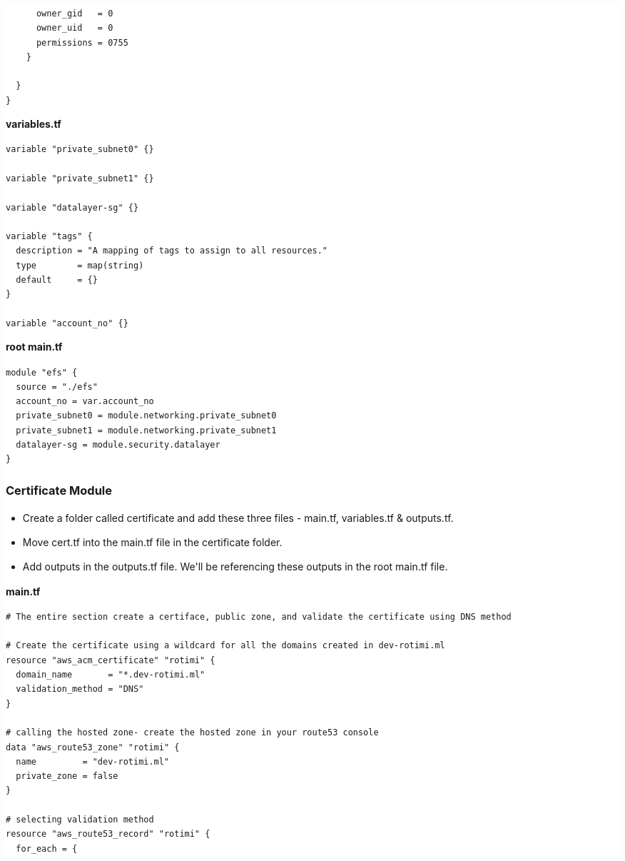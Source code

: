 ```
      owner_gid   = 0
      owner_uid   = 0
      permissions = 0755
    }

  }
}
```

**variables.tf**

```
variable "private_subnet0" {}

variable "private_subnet1" {}

variable "datalayer-sg" {}

variable "tags" {
  description = "A mapping of tags to assign to all resources."
  type        = map(string)
  default     = {}
}

variable "account_no" {}
```

**root main.tf**

```
module "efs" {
  source = "./efs"
  account_no = var.account_no
  private_subnet0 = module.networking.private_subnet0
  private_subnet1 = module.networking.private_subnet1
  datalayer-sg = module.security.datalayer
}
```

### Certificate Module

- Create a folder called certificate and add these three files - main.tf, variables.tf & outputs.tf.

- Move cert.tf into the main.tf file in the certificate folder.

- Add outputs in the outputs.tf file. We'll be referencing these outputs in the root main.tf file.

**main.tf**

```
# The entire section create a certiface, public zone, and validate the certificate using DNS method

# Create the certificate using a wildcard for all the domains created in dev-rotimi.ml
resource "aws_acm_certificate" "rotimi" {
  domain_name       = "*.dev-rotimi.ml"
  validation_method = "DNS"
}

# calling the hosted zone- create the hosted zone in your route53 console
data "aws_route53_zone" "rotimi" {
  name         = "dev-rotimi.ml"
  private_zone = false
}

# selecting validation method
resource "aws_route53_record" "rotimi" {
  for_each = {
```